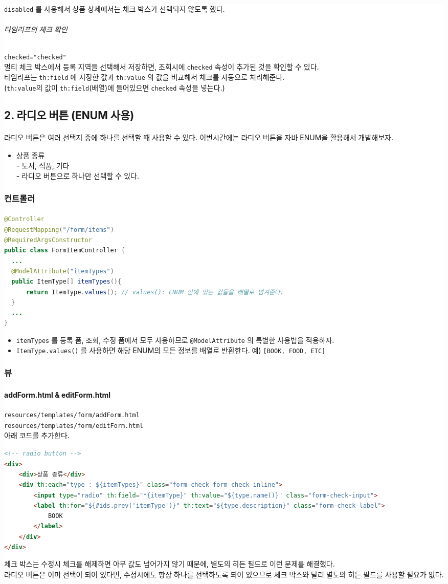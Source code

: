 
`disabled` 를 사용해서 상품 상세에서는 체크 박스가 선택되지 않도록 했다.

###### 타임리프의 체크 확인
`checked="checked"`<br>
멀티 체크 박스에서 등록 지역을 선택해서 저장하면, 조회시에 `checked` 속성이 추가된 것을 확인할 수 있다.<br>
타임리프는 `th:field` 에 지정한 값과 `th:value` 의 값을 비교해서 체크를 자동으로 처리해준다.<br>
(`th:value`의 값이 `th:field`(배열)에 들어있으면 `checked` 속성을 넣는다.)

## 2. 라디오 버튼 (ENUM 사용)
라디오 버튼은 여러 선택지 중에 하나를 선택할 때 사용할 수 있다. 이번시간에는 라디오 버튼을 자바 ENUM을 활용해서 개발해보자.

- 상품 종류<br>- 도서, 식품, 기타<br>- 라디오 버튼으로 하나만 선택할 수 있다.

### 컨트롤러
```java
@Controller
@RequestMapping("/form/items")
@RequiredArgsConstructor
public class FormItemController {
  ...
  @ModelAttribute("itemTypes")
  public ItemType[] itemTypes(){
      return ItemType.values(); // values(): ENUM 안에 있는 값들을 배열로 넘겨준다.
  }
  ...
}
```

- `itemTypes` 를 등록 폼, 조회, 수정 폼에서 모두 사용하므로 `@ModelAttribute` 의 특별한 사용법을 적용하자.
- `ItemType.values()` 를 사용하면 해당 ENUM의 모든 정보를 배열로 반환한다. 예) `[BOOK, FOOD, ETC]`

### 뷰
#### addForm.html & editForm.html
`resources/templates/form/addForm.html`<br>
`resources/templates/form/editForm.html`<br>
아래 코드를 추가한다.
```html
<!-- radio button -->
<div>
    <div>상품 종류</div>
    <div th:each="type : ${itemTypes}" class="form-check form-check-inline">
        <input type="radio" th:field="*{itemType}" th:value="${type.name()}" class="form-check-input">
        <label th:for="${#ids.prev('itemType')}" th:text="${type.description}" class="form-check-label">
            BOOK
        </label>
    </div>
</div>
```
체크 박스는 수정시 체크를 해제하면 아무 값도 넘어가지 않기 때문에, 별도의 히든 필드로 이런 문제를 해결했다. <br>
라디오 버튼은 이미 선택이 되어 있다면, 수정시에도 항상 하나를 선택하도록 되어 있으므로 체크 박스와 달리 별도의 히든 필드를 사용할 필요가 없다.
